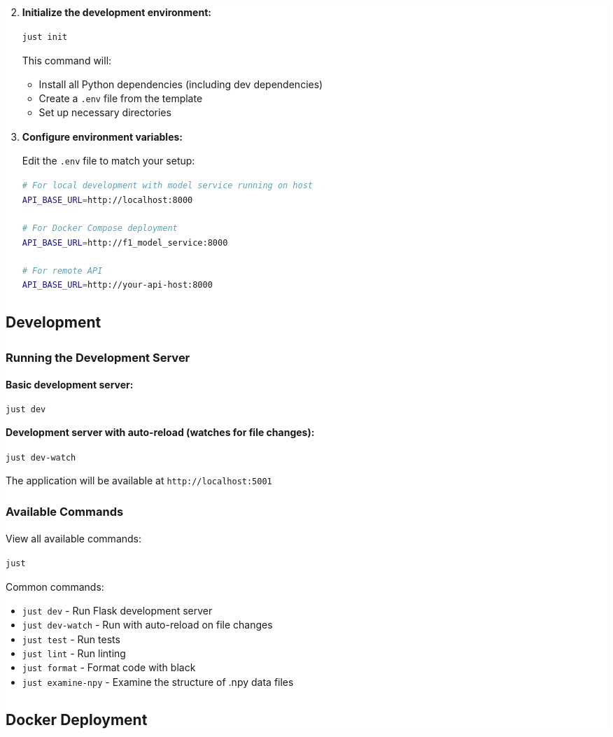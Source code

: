 2. **Initialize the development environment:**
   ```bash
   just init
   ```
   
   This command will:
   - Install all Python dependencies (including dev dependencies)
   - Create a `.env` file from the template
   - Set up necessary directories

3. **Configure environment variables:**
   
   Edit the `.env` file to match your setup:
   ```bash
   # For local development with model service running on host
   API_BASE_URL=http://localhost:8000
   
   # For Docker Compose deployment
   API_BASE_URL=http://f1_model_service:8000
   
   # For remote API
   API_BASE_URL=http://your-api-host:8000
   ```

## Development

### Running the Development Server

**Basic development server:**
```bash
just dev
```

**Development server with auto-reload (watches for file changes):**
```bash
just dev-watch
```

The application will be available at `http://localhost:5001`

### Available Commands

View all available commands:
```bash
just
```

Common commands:
- `just dev` - Run Flask development server
- `just dev-watch` - Run with auto-reload on file changes
- `just test` - Run tests
- `just lint` - Run linting
- `just format` - Format code with black
- `just examine-npy` - Examine the structure of .npy data files

## Docker Deployment
